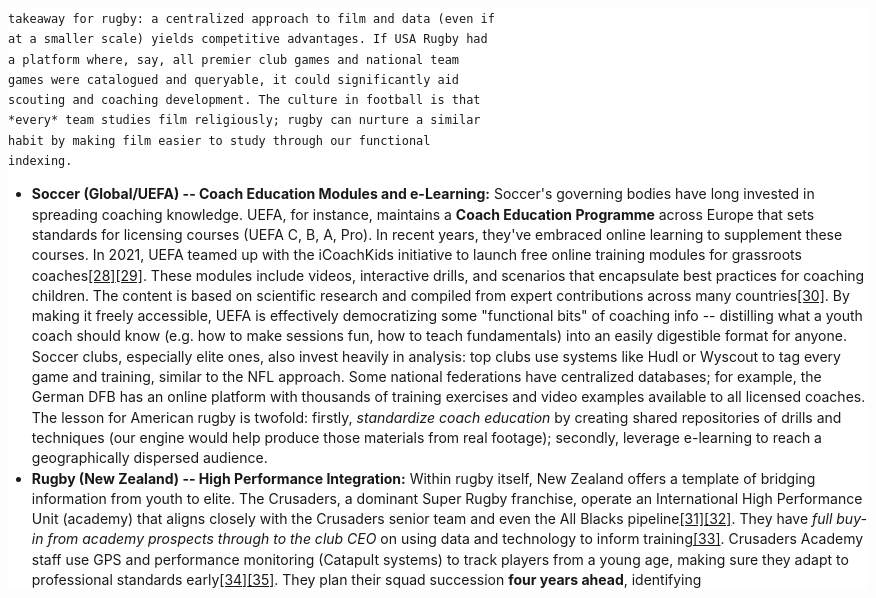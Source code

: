     takeaway for rugby: a centralized approach to film and data (even if
    at a smaller scale) yields competitive advantages. If USA Rugby had
    a platform where, say, all premier club games and national team
    games were catalogued and queryable, it could significantly aid
    scouting and coaching development. The culture in football is that
    *every* team studies film religiously; rugby can nurture a similar
    habit by making film easier to study through our functional
    indexing.
-   **Soccer (Global/UEFA) -- Coach Education Modules and e-Learning:**
    Soccer's governing bodies have long invested in spreading coaching
    knowledge. UEFA, for instance, maintains a **Coach Education
    Programme** across Europe that sets standards for licensing courses
    (UEFA C, B, A, Pro). In recent years, they've embraced online
    learning to supplement these courses. In 2021, UEFA teamed up with
    the iCoachKids initiative to launch free online training modules for
    grassroots
    coaches[\[28\]](https://www.uefa.com/news-media/news/0268-11ff870f306c-0a1efbed48f1-1000--free-online-training-tool-for-children-s-coaches/#:~:text=UEFA%20has%20teamed%20up%20with,working%20in%20the%20grassroots%20game)[\[29\]](https://www.uefa.com/news-media/news/0268-11ff870f306c-0a1efbed48f1-1000--free-online-training-tool-for-children-s-coaches/#:~:text=Are%20you%20interested%20in%20taking,as%20a%20grassroots%20football%20coach).
    These modules include videos, interactive drills, and scenarios that
    encapsulate best practices for coaching children. The content is
    based on scientific research and compiled from expert contributions
    across many
    countries[\[30\]](https://www.uefa.com/news-media/news/0268-11ff870f306c-0a1efbed48f1-1000--free-online-training-tool-for-children-s-coaches/#:~:text=The%20online%20courses%20provide%20a,the%202020%20UEFA%20Coaching%20Convention).
    By making it freely accessible, UEFA is effectively democratizing
    some "functional bits" of coaching info -- distilling what a youth
    coach should know (e.g. how to make sessions fun, how to teach
    fundamentals) into an easily digestible format for anyone. Soccer
    clubs, especially elite ones, also invest heavily in analysis: top
    clubs use systems like Hudl or Wyscout to tag every game and
    training, similar to the NFL approach. Some national federations
    have centralized databases; for example, the German DFB has an
    online platform with thousands of training exercises and video
    examples available to all licensed coaches. The lesson for American
    rugby is twofold: firstly, *standardize coach education* by creating
    shared repositories of drills and techniques (our engine would help
    produce those materials from real footage); secondly, leverage
    e-learning to reach a geographically dispersed audience.
-   **Rugby (New Zealand) -- High Performance Integration:** Within
    rugby itself, New Zealand offers a template of bridging information
    from youth to elite. The Crusaders, a dominant Super Rugby
    franchise, operate an International High Performance Unit (academy)
    that aligns closely with the Crusaders senior team and even the All
    Blacks
    pipeline[\[31\]](https://www.rugby15.co.za/crusaders-academy-to-grow-talent-base/#:~:text=Crusaders%20Academy%20to%20grow%20talent,former%20Canterbury%20Rugby%20and)[\[32\]](https://www.uow.edu.au/media/2020/uow-and-crusaders-announce-international-rugby-player-development-program-.php#:~:text=,playing%20position%20%C2%B7%20Tactical).
    They have *full buy-in from academy prospects through to the club
    CEO* on using data and technology to inform
    training[\[33\]](https://www.catapult.com/blog/inside-crusaders-planning-ahead-performance-data#:~:text=2017%20Super%20Rugby%20champions%2C%20the,through%20to%20the%20club%20CEO).
    Crusaders Academy staff use GPS and performance monitoring (Catapult
    systems) to track players from a young age, making sure they adapt
    to professional standards
    early[\[34\]](https://www.catapult.com/blog/inside-crusaders-planning-ahead-performance-data#:~:text=Rugby%20Academy%20Manager%2C%20Stephen%20van,through%20to%20All%20Blacks%20players)[\[35\]](https://www.catapult.com/blog/inside-crusaders-planning-ahead-performance-data#:~:text=Along%20with%20distance%2C%20we%E2%80%99re%20also,better%20it%20is%20for%20us).
    They plan their squad succession **four years ahead**, identifying